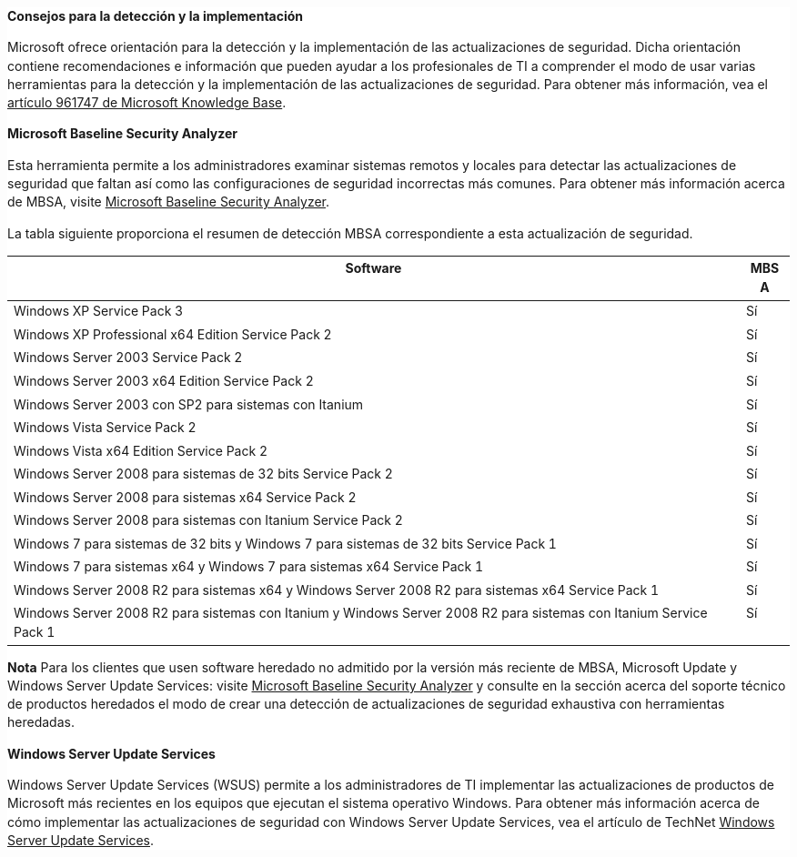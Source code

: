 **Consejos para la detección y la implementación**

Microsoft ofrece orientación para la detección y la implementación de las actualizaciones de seguridad. Dicha orientación contiene recomendaciones e información que pueden ayudar a los profesionales de TI a comprender el modo de usar varias herramientas para la detección y la implementación de las actualizaciones de seguridad. Para obtener más información, vea el [artículo 961747 de Microsoft Knowledge Base](http://support.microsoft.com/kb/961747).

**Microsoft Baseline Security Analyzer**

Esta herramienta permite a los administradores examinar sistemas remotos y locales para detectar las actualizaciones de seguridad que faltan así como las configuraciones de seguridad incorrectas más comunes. Para obtener más información acerca de MBSA, visite [Microsoft Baseline Security Analyzer](http://technet.microsoft.com/es-es/security/cc184924.aspx).

La tabla siguiente proporciona el resumen de detección MBSA correspondiente a esta actualización de seguridad.

| Software                                                                                                           | MBSA |
|--------------------------------------------------------------------------------------------------------------------|------|
| Windows XP Service Pack 3                                                                                          | Sí   |
| Windows XP Professional x64 Edition Service Pack 2                                                                 | Sí   |
| Windows Server 2003 Service Pack 2                                                                                 | Sí   |
| Windows Server 2003 x64 Edition Service Pack 2                                                                     | Sí   |
| Windows Server 2003 con SP2 para sistemas con Itanium                                                              | Sí   |
| Windows Vista Service Pack 2                                                                                       | Sí   |
| Windows Vista x64 Edition Service Pack 2                                                                           | Sí   |
| Windows Server 2008 para sistemas de 32 bits Service Pack 2                                                        | Sí   |
| Windows Server 2008 para sistemas x64 Service Pack 2                                                               | Sí   |
| Windows Server 2008 para sistemas con Itanium Service Pack 2                                                       | Sí   |
| Windows 7 para sistemas de 32 bits y Windows 7 para sistemas de 32 bits Service Pack 1                             | Sí   |
| Windows 7 para sistemas x64 y Windows 7 para sistemas x64 Service Pack 1                                           | Sí   |
| Windows Server 2008 R2 para sistemas x64 y Windows Server 2008 R2 para sistemas x64 Service Pack 1                 | Sí   |
| Windows Server 2008 R2 para sistemas con Itanium y Windows Server 2008 R2 para sistemas con Itanium Service Pack 1 | Sí   |

**Nota** Para los clientes que usen software heredado no admitido por la versión más reciente de MBSA, Microsoft Update y Windows Server Update Services: visite [Microsoft Baseline Security Analyzer](http://technet.microsoft.com/es-es/security/cc184924.aspx) y consulte en la sección acerca del soporte técnico de productos heredados el modo de crear una detección de actualizaciones de seguridad exhaustiva con herramientas heredadas.

**Windows Server Update Services**

Windows Server Update Services (WSUS) permite a los administradores de TI implementar las actualizaciones de productos de Microsoft más recientes en los equipos que ejecutan el sistema operativo Windows. Para obtener más información acerca de cómo implementar las actualizaciones de seguridad con Windows Server Update Services, vea el artículo de TechNet [Windows Server Update Services](http://technet.microsoft.com/en-us/wsus/default.aspx).
